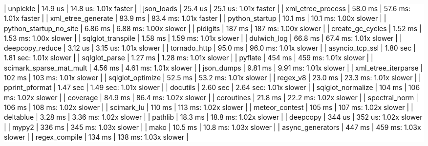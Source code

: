 | unpickle                 | 14.9 us                                                               | 14.8 us: 1.01x faster                                               |
| json_loads               | 25.4 us                                                               | 25.1 us: 1.01x faster                                               |
| xml_etree_process        | 58.0 ms                                                               | 57.6 ms: 1.01x faster                                               |
| xml_etree_generate       | 83.9 ms                                                               | 83.4 ms: 1.01x faster                                               |
| python_startup           | 10.1 ms                                                               | 10.1 ms: 1.00x slower                                               |
| python_startup_no_site   | 6.86 ms                                                               | 6.88 ms: 1.00x slower                                               |
| pidigits                 | 187 ms                                                                | 187 ms: 1.00x slower                                                |
| create_gc_cycles         | 1.52 ms                                                               | 1.53 ms: 1.00x slower                                               |
| sqlglot_transpile        | 1.58 ms                                                               | 1.59 ms: 1.01x slower                                               |
| dulwich_log              | 66.8 ms                                                               | 67.4 ms: 1.01x slower                                               |
| deepcopy_reduce          | 3.12 us                                                               | 3.15 us: 1.01x slower                                               |
| tornado_http             | 95.0 ms                                                               | 96.0 ms: 1.01x slower                                               |
| asyncio_tcp_ssl          | 1.80 sec                                                              | 1.81 sec: 1.01x slower                                              |
| sqlglot_parse            | 1.27 ms                                                               | 1.28 ms: 1.01x slower                                               |
| pyflate                  | 454 ms                                                                | 459 ms: 1.01x slower                                                |
| scimark_sparse_mat_mult  | 4.56 ms                                                               | 4.61 ms: 1.01x slower                                               |
| json_dumps               | 9.81 ms                                                               | 9.91 ms: 1.01x slower                                               |
| xml_etree_iterparse      | 102 ms                                                                | 103 ms: 1.01x slower                                                |
| sqlglot_optimize         | 52.5 ms                                                               | 53.2 ms: 1.01x slower                                               |
| regex_v8                 | 23.0 ms                                                               | 23.3 ms: 1.01x slower                                               |
| pprint_pformat           | 1.47 sec                                                              | 1.49 sec: 1.01x slower                                              |
| docutils                 | 2.60 sec                                                              | 2.64 sec: 1.01x slower                                              |
| sqlglot_normalize        | 104 ms                                                                | 106 ms: 1.02x slower                                                |
| coverage                 | 84.9 ms                                                               | 86.4 ms: 1.02x slower                                               |
| coroutines               | 21.8 ms                                                               | 22.2 ms: 1.02x slower                                               |
| spectral_norm            | 106 ms                                                                | 108 ms: 1.02x slower                                                |
| scimark_lu               | 110 ms                                                                | 113 ms: 1.02x slower                                                |
| meteor_contest           | 105 ms                                                                | 107 ms: 1.02x slower                                                |
| deltablue                | 3.28 ms                                                               | 3.36 ms: 1.02x slower                                               |
| pathlib                  | 18.3 ms                                                               | 18.8 ms: 1.02x slower                                               |
| deepcopy                 | 344 us                                                                | 352 us: 1.02x slower                                                |
| mypy2                    | 336 ms                                                                | 345 ms: 1.03x slower                                                |
| mako                     | 10.5 ms                                                               | 10.8 ms: 1.03x slower                                               |
| async_generators         | 447 ms                                                                | 459 ms: 1.03x slower                                                |
| regex_compile            | 134 ms                                                                | 138 ms: 1.03x slower                                                |